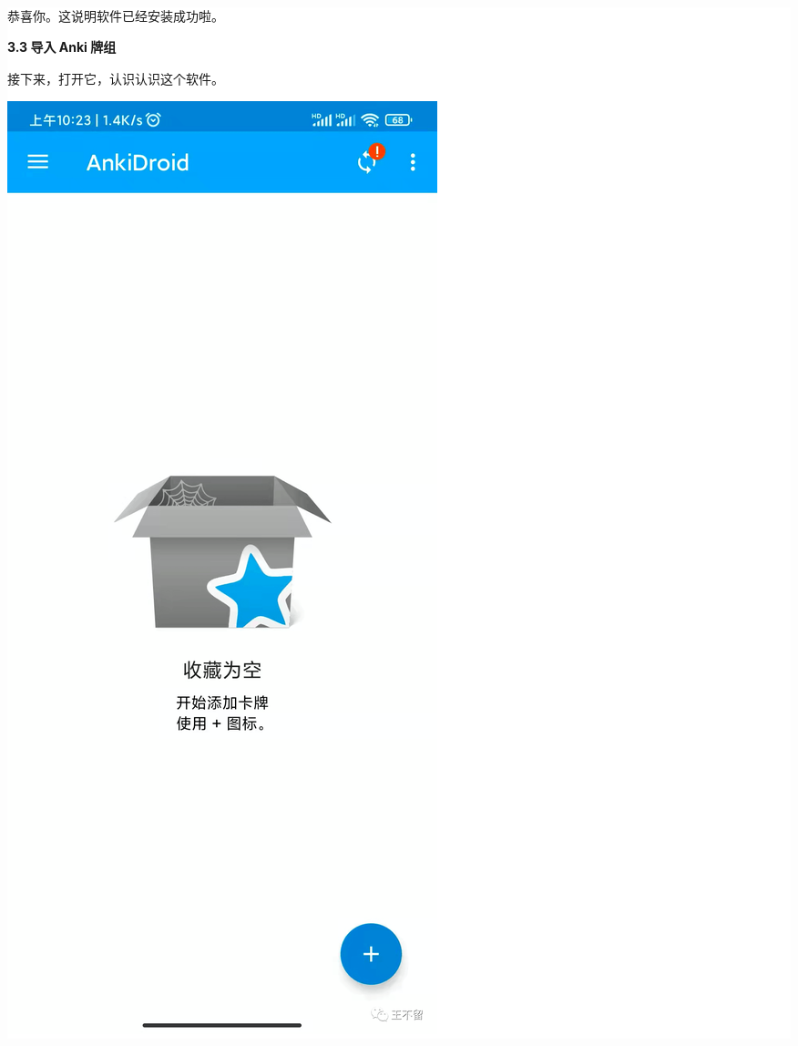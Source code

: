   

恭喜你。这说明软件已经安装成功啦。

  

**3.3 导入 Anki 牌组**

  

接下来，打开它，认识认识这个软件。

  

![图片](assets/1710395542-1a557d02f1bcfb81775006ef9bc69411.png)
